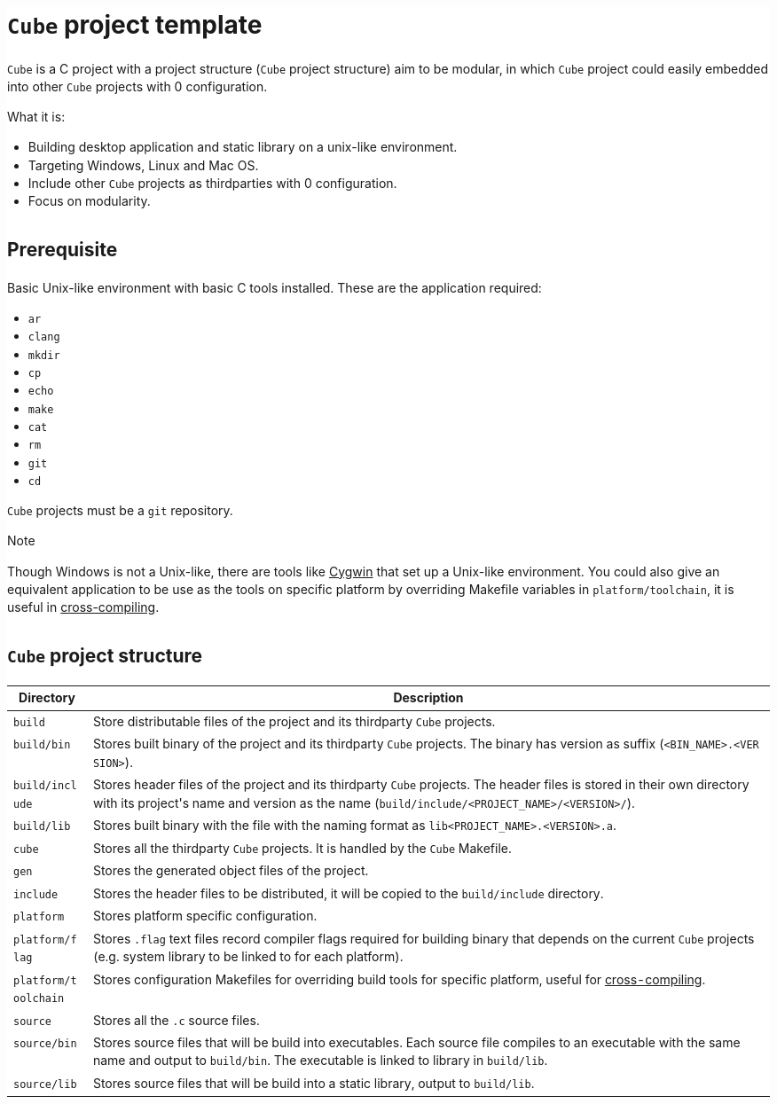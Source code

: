 # `Cube` project template

`Cube` is a C project with a project structure (`Cube` project structure) aim to be modular,
in which `Cube` project could easily embedded into other `Cube` projects with 0 configuration.

What it is:

- Building desktop application and static library on a unix-like environment.
- Targeting Windows, Linux and Mac OS.
- Include other `Cube` projects as thirdparties with 0 configuration.
- Focus on modularity.

## Prerequisite

Basic Unix-like environment with basic C tools installed.
These are the application required:

- `ar`
- `clang`
- `mkdir`
- `cp`
- `echo`
- `make`
- `cat`
- `rm`
- `git`
- `cd`

`Cube` projects must be a `git` repository.

> [!NOTE]
>
> Though Windows is not a Unix-like, there are tools like [Cygwin](https://www.cygwin.com) that
> set up a Unix-like environment.
> You could also give an equivalent application to be use as the tools on specific platform by
> overriding Makefile variables in `platform/toolchain`, it is useful in [cross-compiling](#cross-compiling).

## `Cube` project structure

| Directory            | Description                                                                                                                                                                                                           |
| -------------------- | --------------------------------------------------------------------------------------------------------------------------------------------------------------------------------------------------------------------- |
| `build`              | Store distributable files of the project and its thirdparty `Cube` projects.                                                                                                                                          |
| `build/bin`          | Stores built binary of the project and its thirdparty `Cube` projects. The binary has version as suffix (`<BIN_NAME>.<VERSION>`).                                                                                     |
| `build/include`      | Stores header files of the project and its thirdparty `Cube` projects. The header files is stored in their own directory with its project's name and version as the name (`build/include/<PROJECT_NAME>/<VERSION>/`). |
| `build/lib`          | Stores built binary with the file with the naming format as `lib<PROJECT_NAME>.<VERSION>.a`.                                                                                                                          |
| `cube`               | Stores all the thirdparty `Cube` projects. It is handled by the `Cube` Makefile.                                                                                                                                      |
| `gen`                | Stores the generated object files of the project.                                                                                                                                                                     |
| `include`            | Stores the header files to be distributed, it will be copied to the `build/include` directory.                                                                                                                        |
| `platform`           | Stores platform specific configuration.                                                                                                                                                                               |
| `platform/flag`      | Stores `.flag` text files record compiler flags required for building binary that depends on the current `Cube` projects (e.g. system library to be linked to for each platform).                                     |
| `platform/toolchain` | Stores configuration Makefiles for overriding build tools for specific platform, useful for [cross-compiling](#cross-compiling).                                                                                      |
| `source`             | Stores all the `.c` source files.                                                                                                                                                                                     |
| `source/bin`         | Stores source files that will be build into executables. Each source file compiles to an executable with the same name and output to `build/bin`. The executable is linked to library in `build/lib`.                 |
| `source/lib`         | Stores source files that will be build into a static library, output to `build/lib`.                                                                                                                                  |
